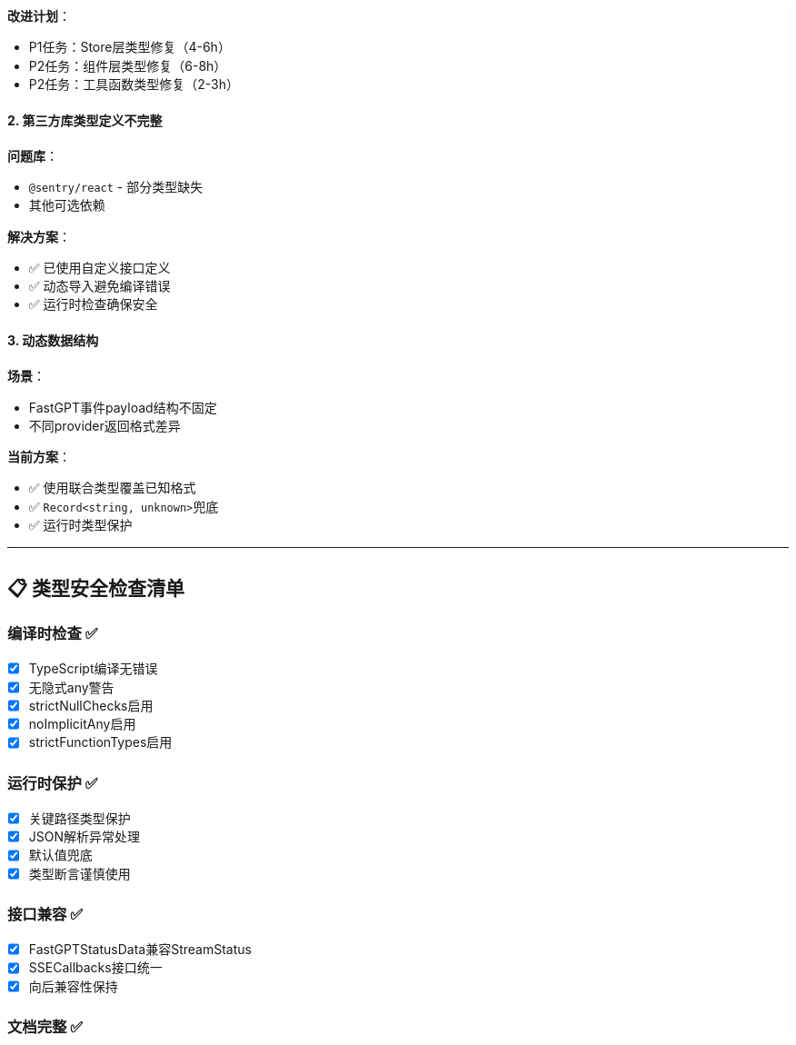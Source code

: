 **改进计划**：
- P1任务：Store层类型修复（4-6h）
- P2任务：组件层类型修复（6-8h）
- P2任务：工具函数类型修复（2-3h）

#### 2. 第三方库类型定义不完整

**问题库**：
- `@sentry/react` - 部分类型缺失
- 其他可选依赖

**解决方案**：
- ✅ 已使用自定义接口定义
- ✅ 动态导入避免编译错误
- ✅ 运行时检查确保安全

#### 3. 动态数据结构

**场景**：
- FastGPT事件payload结构不固定
- 不同provider返回格式差异

**当前方案**：
- ✅ 使用联合类型覆盖已知格式
- ✅ `Record<string, unknown>`兜底
- ✅ 运行时类型保护

---

## 📋 类型安全检查清单

### 编译时检查 ✅

- [x] TypeScript编译无错误
- [x] 无隐式any警告
- [x] strictNullChecks启用
- [x] noImplicitAny启用
- [x] strictFunctionTypes启用

### 运行时保护 ✅

- [x] 关键路径类型保护
- [x] JSON解析异常处理
- [x] 默认值兜底
- [x] 类型断言谨慎使用

### 接口兼容 ✅

- [x] FastGPTStatusData兼容StreamStatus
- [x] SSECallbacks接口统一
- [x] 向后兼容性保持

### 文档完整 ✅
